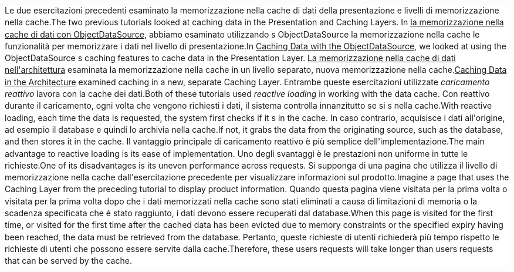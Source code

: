 <span data-ttu-id="3e6e3-111">Le due esercitazioni precedenti esaminato la memorizzazione nella cache di dati della presentazione e livelli di memorizzazione nella cache.</span><span class="sxs-lookup"><span data-stu-id="3e6e3-111">The two previous tutorials looked at caching data in the Presentation and Caching Layers.</span></span> <span data-ttu-id="3e6e3-112">In [la memorizzazione nella cache di dati con ObjectDataSource](caching-data-with-the-objectdatasource-vb.md), abbiamo esaminato utilizzando s ObjectDataSource la memorizzazione nella cache le funzionalità per memorizzare i dati nel livello di presentazione.</span><span class="sxs-lookup"><span data-stu-id="3e6e3-112">In [Caching Data with the ObjectDataSource](caching-data-with-the-objectdatasource-vb.md), we looked at using the ObjectDataSource s caching features to cache data in the Presentation Layer.</span></span> <span data-ttu-id="3e6e3-113">[La memorizzazione nella cache di dati nell'architettura](caching-data-in-the-architecture-vb.md) esaminata la memorizzazione nella cache in un livello separato, nuova memorizzazione nella cache.</span><span class="sxs-lookup"><span data-stu-id="3e6e3-113">[Caching Data in the Architecture](caching-data-in-the-architecture-vb.md) examined caching in a new, separate Caching Layer.</span></span> <span data-ttu-id="3e6e3-114">Entrambe queste esercitazioni utilizzate *caricamento reattivo* lavora con la cache dei dati.</span><span class="sxs-lookup"><span data-stu-id="3e6e3-114">Both of these tutorials used *reactive loading* in working with the data cache.</span></span> <span data-ttu-id="3e6e3-115">Con reattivo durante il caricamento, ogni volta che vengono richiesti i dati, il sistema controlla innanzitutto se si s nella cache.</span><span class="sxs-lookup"><span data-stu-id="3e6e3-115">With reactive loading, each time the data is requested, the system first checks if it s in the cache.</span></span> <span data-ttu-id="3e6e3-116">In caso contrario, acquisisce i dati all'origine, ad esempio il database e quindi lo archivia nella cache.</span><span class="sxs-lookup"><span data-stu-id="3e6e3-116">If not, it grabs the data from the originating source, such as the database, and then stores it in the cache.</span></span> <span data-ttu-id="3e6e3-117">Il vantaggio principale di caricamento reattivo è più semplice dell'implementazione.</span><span class="sxs-lookup"><span data-stu-id="3e6e3-117">The main advantage to reactive loading is its ease of implementation.</span></span> <span data-ttu-id="3e6e3-118">Uno degli svantaggi è le prestazioni non uniforme in tutte le richieste.</span><span class="sxs-lookup"><span data-stu-id="3e6e3-118">One of its disadvantages is its uneven performance across requests.</span></span> <span data-ttu-id="3e6e3-119">Si supponga di una pagina che utilizza il livello di memorizzazione nella cache dall'esercitazione precedente per visualizzare informazioni sul prodotto.</span><span class="sxs-lookup"><span data-stu-id="3e6e3-119">Imagine a page that uses the Caching Layer from the preceding tutorial to display product information.</span></span> <span data-ttu-id="3e6e3-120">Quando questa pagina viene visitata per la prima volta o visitata per la prima volta dopo che i dati memorizzati nella cache sono stati eliminati a causa di limitazioni di memoria o la scadenza specificata che è stato raggiunto, i dati devono essere recuperati dal database.</span><span class="sxs-lookup"><span data-stu-id="3e6e3-120">When this page is visited for the first time, or visited for the first time after the cached data has been evicted due to memory constraints or the specified expiry having been reached, the data must be retrieved from the database.</span></span> <span data-ttu-id="3e6e3-121">Pertanto, queste richieste di utenti richiederà più tempo rispetto le richieste di utenti che possono essere servite dalla cache.</span><span class="sxs-lookup"><span data-stu-id="3e6e3-121">Therefore, these users requests will take longer than users requests that can be served by the cache.</span></span>
